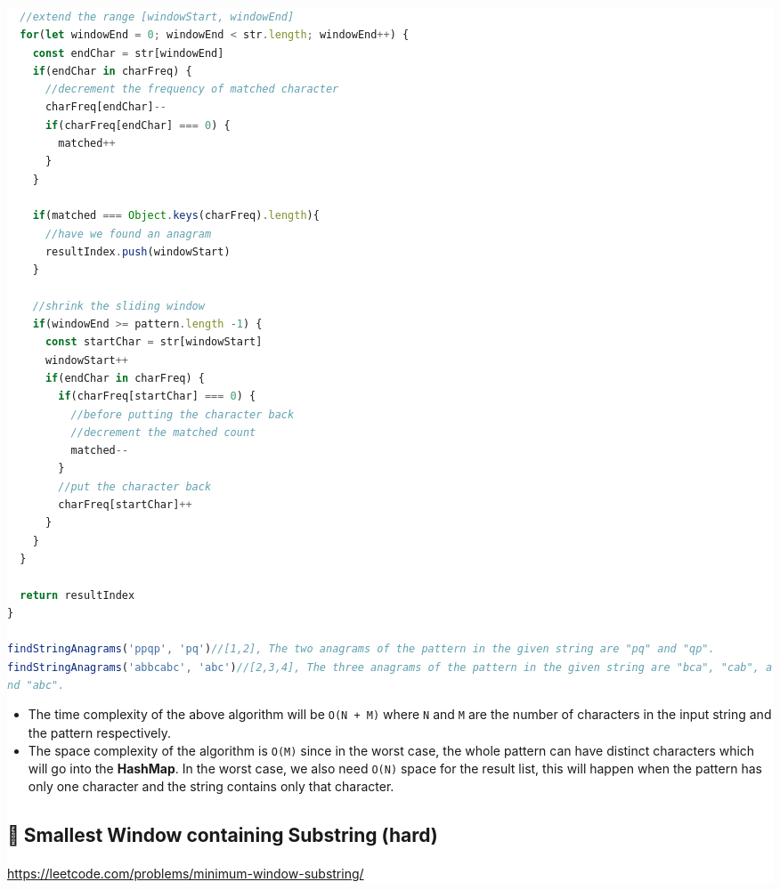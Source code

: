 ````js
  //extend the range [windowStart, windowEnd]
  for(let windowEnd = 0; windowEnd < str.length; windowEnd++) {
    const endChar = str[windowEnd]
    if(endChar in charFreq) {
      //decrement the frequency of matched character
      charFreq[endChar]--
      if(charFreq[endChar] === 0) {
        matched++
      }
    }
    
    if(matched === Object.keys(charFreq).length){
      //have we found an anagram
      resultIndex.push(windowStart)
    }
    
    //shrink the sliding window
    if(windowEnd >= pattern.length -1) {
      const startChar = str[windowStart]
      windowStart++
      if(endChar in charFreq) {
        if(charFreq[startChar] === 0) {
          //before putting the character back
          //decrement the matched count
          matched--
        }
        //put the character back
        charFreq[startChar]++
      }
    }
  }
  
  return resultIndex
}

findStringAnagrams('ppqp', 'pq')//[1,2], The two anagrams of the pattern in the given string are "pq" and "qp".
findStringAnagrams('abbcabc', 'abc')//[2,3,4], The three anagrams of the pattern in the given string are "bca", "cab", and "abc".
````

- The time complexity of the above algorithm will be `O(N + M)` where `N` and `M` are the number of characters in the input string and the pattern respectively.
- The space complexity of the algorithm is `O(M)` since in the worst case, the whole pattern can have distinct characters which will go into the <b>HashMap</b>. In the worst case, we also need `O(N)` space for the result list, this will happen when the pattern has only one character and the string contains only that character.

## 🌟 Smallest Window containing Substring (hard)
https://leetcode.com/problems/minimum-window-substring/
